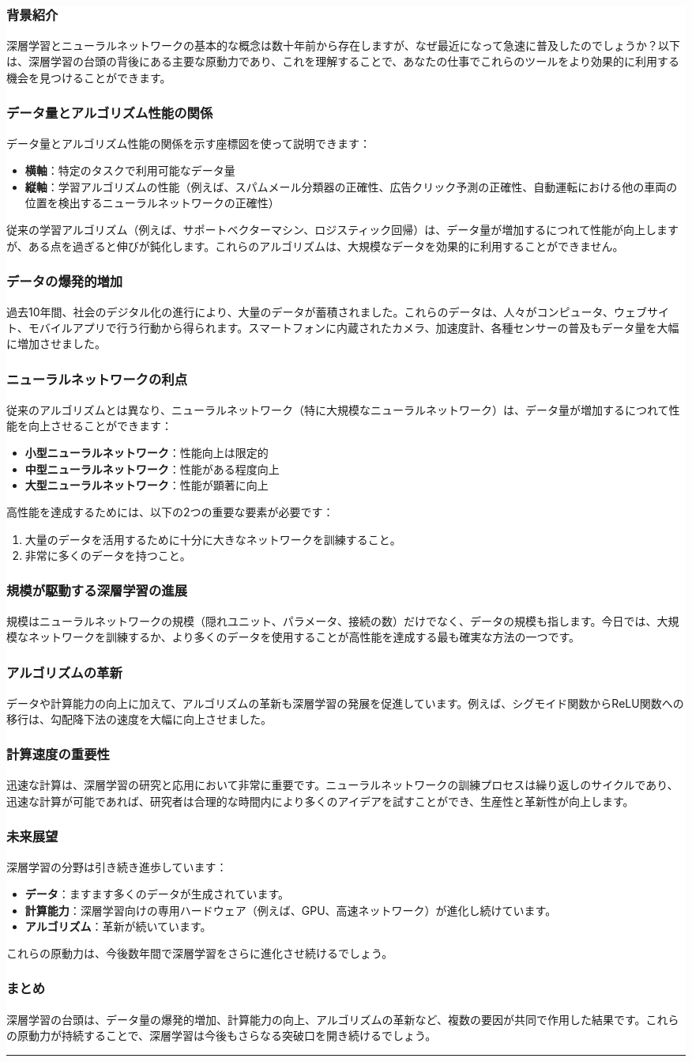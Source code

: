 ### 背景紹介
深層学習とニューラルネットワークの基本的な概念は数十年前から存在しますが、なぜ最近になって急速に普及したのでしょうか？以下は、深層学習の台頭の背後にある主要な原動力であり、これを理解することで、あなたの仕事でこれらのツールをより効果的に利用する機会を見つけることができます。

### データ量とアルゴリズム性能の関係
データ量とアルゴリズム性能の関係を示す座標図を使って説明できます：

- **横軸**：特定のタスクで利用可能なデータ量
- **縦軸**：学習アルゴリズムの性能（例えば、スパムメール分類器の正確性、広告クリック予測の正確性、自動運転における他の車両の位置を検出するニューラルネットワークの正確性）

従来の学習アルゴリズム（例えば、サポートベクターマシン、ロジスティック回帰）は、データ量が増加するにつれて性能が向上しますが、ある点を過ぎると伸びが鈍化します。これらのアルゴリズムは、大規模なデータを効果的に利用することができません。

### データの爆発的増加
過去10年間、社会のデジタル化の進行により、大量のデータが蓄積されました。これらのデータは、人々がコンピュータ、ウェブサイト、モバイルアプリで行う行動から得られます。スマートフォンに内蔵されたカメラ、加速度計、各種センサーの普及もデータ量を大幅に増加させました。

### ニューラルネットワークの利点
従来のアルゴリズムとは異なり、ニューラルネットワーク（特に大規模なニューラルネットワーク）は、データ量が増加するにつれて性能を向上させることができます：

- **小型ニューラルネットワーク**：性能向上は限定的
- **中型ニューラルネットワーク**：性能がある程度向上
- **大型ニューラルネットワーク**：性能が顕著に向上

高性能を達成するためには、以下の2つの重要な要素が必要です：
1. 大量のデータを活用するために十分に大きなネットワークを訓練すること。
2. 非常に多くのデータを持つこと。

### 規模が駆動する深層学習の進展
規模はニューラルネットワークの規模（隠れユニット、パラメータ、接続の数）だけでなく、データの規模も指します。今日では、大規模なネットワークを訓練するか、より多くのデータを使用することが高性能を達成する最も確実な方法の一つです。

### アルゴリズムの革新
データや計算能力の向上に加えて、アルゴリズムの革新も深層学習の発展を促進しています。例えば、シグモイド関数からReLU関数への移行は、勾配降下法の速度を大幅に向上させました。

### 計算速度の重要性
迅速な計算は、深層学習の研究と応用において非常に重要です。ニューラルネットワークの訓練プロセスは繰り返しのサイクルであり、迅速な計算が可能であれば、研究者は合理的な時間内により多くのアイデアを試すことができ、生産性と革新性が向上します。

### 未来展望
深層学習の分野は引き続き進歩しています：
- **データ**：ますます多くのデータが生成されています。
- **計算能力**：深層学習向けの専用ハードウェア（例えば、GPU、高速ネットワーク）が進化し続けています。
- **アルゴリズム**：革新が続いています。

これらの原動力は、今後数年間で深層学習をさらに進化させ続けるでしょう。

### まとめ
深層学習の台頭は、データ量の爆発的増加、計算能力の向上、アルゴリズムの革新など、複数の要因が共同で作用した結果です。これらの原動力が持続することで、深層学習は今後もさらなる突破口を開き続けるでしょう。

---